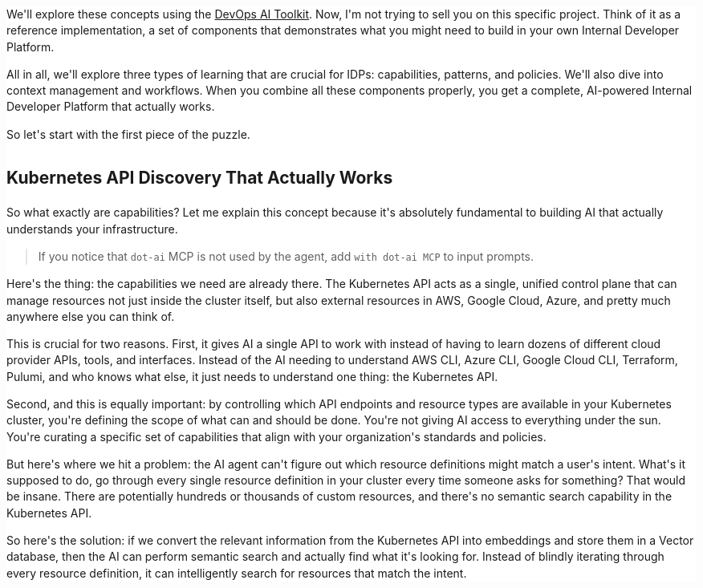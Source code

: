 We'll explore these concepts using the [DevOps AI Toolkit](https://github.com/vfarcic/dot-ai). Now, I'm not trying to sell you on this specific project. Think of it as a reference implementation, a set of components that demonstrates what you might need to build in your own Internal Developer Platform.

All in all, we'll explore three types of learning that are crucial for IDPs: capabilities, patterns, and policies. We'll also dive into context management and workflows. When you combine all these components properly, you get a complete, AI-powered Internal Developer Platform that actually works.

So let's start with the first piece of the puzzle.

## Kubernetes API Discovery That Actually Works

So what exactly are capabilities? Let me explain this concept because it's absolutely fundamental to building AI that actually understands your infrastructure.

> If you notice that `dot-ai` MCP is not used by the agent, add `with dot-ai MCP` to input prompts.

Here's the thing: the capabilities we need are already there. The Kubernetes API acts as a single, unified control plane that can manage resources not just inside the cluster itself, but also external resources in AWS, Google Cloud, Azure, and pretty much anywhere else you can think of.

This is crucial for two reasons. First, it gives AI a single API to work with instead of having to learn dozens of different cloud provider APIs, tools, and interfaces. Instead of the AI needing to understand AWS CLI, Azure CLI, Google Cloud CLI, Terraform, Pulumi, and who knows what else, it just needs to understand one thing: the Kubernetes API.

Second, and this is equally important: by controlling which API endpoints and resource types are available in your Kubernetes cluster, you're defining the scope of what can and should be done. You're not giving AI access to everything under the sun. You're curating a specific set of capabilities that align with your organization's standards and policies.

But here's where we hit a problem: the AI agent can't figure out which resource definitions might match a user's intent. What's it supposed to do, go through every single resource definition in your cluster every time someone asks for something? That would be insane. There are potentially hundreds or thousands of custom resources, and there's no semantic search capability in the Kubernetes API.

So here's the solution: if we convert the relevant information from the Kubernetes API into embeddings and store them in a Vector database, then the AI can perform semantic search and actually find what it's looking for. Instead of blindly iterating through every resource definition, it can intelligently search for resources that match the intent.
